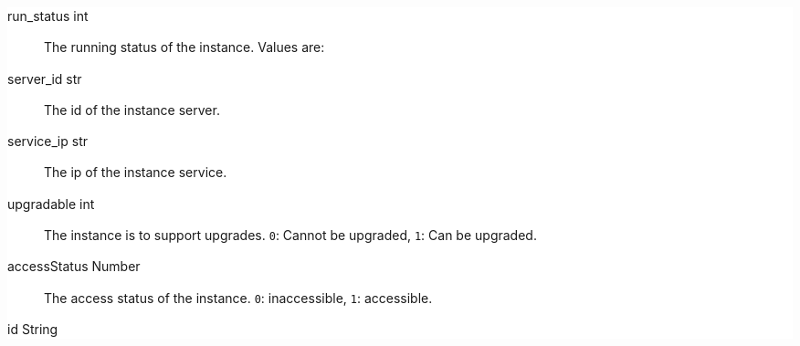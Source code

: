 <a data-swiftype-name="resource-property" data-swiftype-type="text" href="#run_status_python" style="color: inherit; text-decoration: inherit;">run_<wbr>status</a>
</span>
        <span class="property-indicator"></span>
        <span class="property-type">int</span>
    </dt>
    <dd><p>The running status of the instance. Values are:</p>
</dd><dt class="property-"
            title="">
        <span id="server_id_python">
<a data-swiftype-name="resource-property" data-swiftype-type="text" href="#server_id_python" style="color: inherit; text-decoration: inherit;">server_<wbr>id</a>
</span>
        <span class="property-indicator"></span>
        <span class="property-type">str</span>
    </dt>
    <dd><p>The id of the instance server.</p>
</dd><dt class="property-"
            title="">
        <span id="service_ip_python">
<a data-swiftype-name="resource-property" data-swiftype-type="text" href="#service_ip_python" style="color: inherit; text-decoration: inherit;">service_<wbr>ip</a>
</span>
        <span class="property-indicator"></span>
        <span class="property-type">str</span>
    </dt>
    <dd><p>The ip of the instance service.</p>
</dd><dt class="property-"
            title="">
        <span id="upgradable_python">
<a data-swiftype-name="resource-property" data-swiftype-type="text" href="#upgradable_python" style="color: inherit; text-decoration: inherit;">upgradable</a>
</span>
        <span class="property-indicator"></span>
        <span class="property-type">int</span>
    </dt>
    <dd><p>The instance is to support upgrades. <code>0</code>: Cannot be upgraded, <code>1</code>: Can be upgraded.</p>
</dd></dl>
</pulumi-choosable>
</div>

<div>
<pulumi-choosable type="language" values="yaml">
<dl class="resources-properties"><dt class="property-"
            title="">
        <span id="accessstatus_yaml">
<a data-swiftype-name="resource-property" data-swiftype-type="text" href="#accessstatus_yaml" style="color: inherit; text-decoration: inherit;">access<wbr>Status</a>
</span>
        <span class="property-indicator"></span>
        <span class="property-type">Number</span>
    </dt>
    <dd><p>The access status of the instance. <code>0</code>: inaccessible, <code>1</code>: accessible.</p>
</dd><dt class="property-"
            title="">
        <span id="id_yaml">
<a data-swiftype-name="resource-property" data-swiftype-type="text" href="#id_yaml" style="color: inherit; text-decoration: inherit;">id</a>
</span>
        <span class="property-indicator"></span>
        <span class="property-type">String</span>
    </dt>